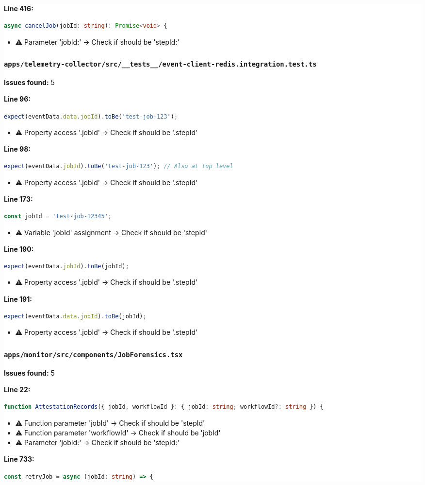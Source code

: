 **Line 416:**
```typescript
async cancelJob(jobId: string): Promise<void> {
```

- ⚠️  Parameter 'jobId:' → Check if should be 'stepId:'

### `apps/telemetry-collector/src/__tests__/event-client-redis.integration.test.ts`

**Issues found:** 5

**Line 96:**
```typescript
expect(eventData.data.jobId).toBe('test-job-123');
```

- ⚠️  Property access '.jobId' → Check if should be '.stepId'

**Line 98:**
```typescript
expect(eventData.jobId).toBe('test-job-123'); // Also at top level
```

- ⚠️  Property access '.jobId' → Check if should be '.stepId'

**Line 173:**
```typescript
const jobId = 'test-job-12345';
```

- ⚠️  Variable 'jobId' assignment → Check if should be 'stepId'

**Line 190:**
```typescript
expect(eventData.jobId).toBe(jobId);
```

- ⚠️  Property access '.jobId' → Check if should be '.stepId'

**Line 191:**
```typescript
expect(eventData.data.jobId).toBe(jobId);
```

- ⚠️  Property access '.jobId' → Check if should be '.stepId'

### `apps/monitor/src/components/JobForensics.tsx`

**Issues found:** 5

**Line 22:**
```typescript
function AttestationRecords({ jobId, workflowId }: { jobId: string; workflowId?: string }) {
```

- ⚠️  Function parameter 'jobId' → Check if should be 'stepId'
- ⚠️  Function parameter 'workflowId' → Check if should be 'jobId'
- ⚠️  Parameter 'jobId:' → Check if should be 'stepId:'

**Line 733:**
```typescript
const retryJob = async (jobId: string) => {
```
